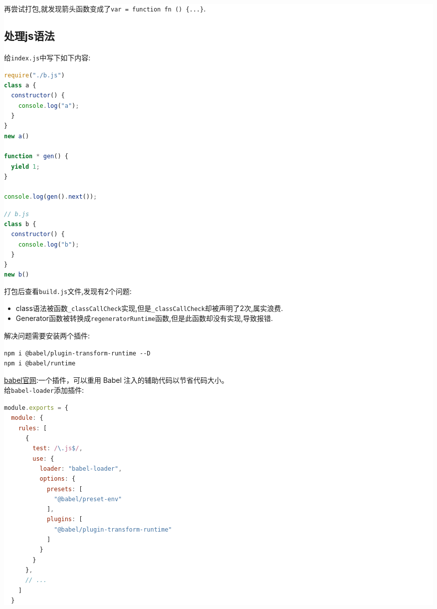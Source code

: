 再尝试打包,就发现箭头函数变成了`var = function fn () {...}`.

## 处理js语法

给`index.js`中写下如下内容:

```js
require("./b.js")
class a {
  constructor() {
    console.log("a");
  }
}
new a()

function * gen() {
  yield 1;
}

console.log(gen().next());
```
```js
// b.js
class b {
  constructor() {
    console.log("b");
  }
}
new b()
```

打包后查看`build.js`文件,发现有2个问题:
* class语法被函数`_classCallCheck`实现,但是`_classCallCheck`却被声明了2次,属实浪费.
* Generator函数被转换成`regeneratorRuntime`函数,但是此函数却没有实现,导致报错.

解决问题需要安装两个插件:

```shell
npm i @babel/plugin-transform-runtime --D
npm i @babel/runtime
```

[babel官网](https://babeljs.io/docs/en/babel-plugin-transform-runtime):一个插件，可以重用 Babel 注入的辅助代码以节省代码大小。  
给`babel-loader`添加插件:

```js
module.exports = {
  module: {
    rules: [
      {
        test: /\.js$/,
        use: {
          loader: "babel-loader",
          options: {
            presets: [
              "@babel/preset-env"
            ],
            plugins: [
              "@babel/plugin-transform-runtime"
            ]
          }
        }
      },
      // ...
    ]
  }
```
